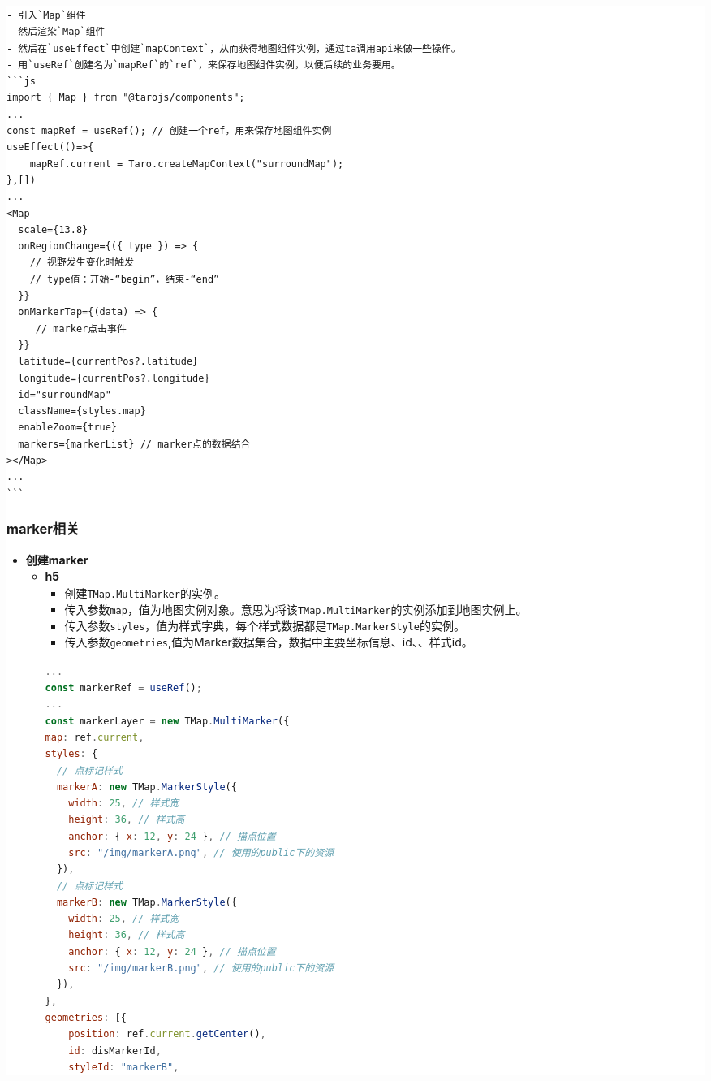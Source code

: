     - 引入`Map`组件
    - 然后渲染`Map`组件
    - 然后在`useEffect`中创建`mapContext`，从而获得地图组件实例，通过ta调用api来做一些操作。
    - 用`useRef`创建名为`mapRef`的`ref`，来保存地图组件实例，以便后续的业务要用。
    ```js
    import { Map } from "@tarojs/components";
    ...
    const mapRef = useRef(); // 创建一个ref，用来保存地图组件实例
    useEffect(()=>{
        mapRef.current = Taro.createMapContext("surroundMap");
    },[])
    ...
    <Map
      scale={13.8}
      onRegionChange={({ type }) => {
        // 视野发生变化时触发 
        // type值：开始-“begin”，结束-“end”
      }}
      onMarkerTap={(data) => {
         // marker点击事件
      }}
      latitude={currentPos?.latitude}
      longitude={currentPos?.longitude}
      id="surroundMap"
      className={styles.map}
      enableZoom={true}
      markers={markerList} // marker点的数据结合
    ></Map>
    ...
    ```
### marker相关
- **创建marker**
    - **h5**
        - 创建`TMap.MultiMarker`的实例。
        - 传入参数`map`，值为地图实例对象。意思为将该`TMap.MultiMarker`的实例添加到地图实例上。
        - 传入参数`styles`，值为样式字典，每个样式数据都是`TMap.MarkerStyle`的实例。
        - 传入参数`geometries`,值为Marker数据集合，数据中主要坐标信息、id、、样式id。
        ```js
        ...
        const markerRef = useRef();
        ...
        const markerLayer = new TMap.MultiMarker({
        map: ref.current,
        styles: {
          // 点标记样式
          markerA: new TMap.MarkerStyle({
            width: 25, // 样式宽
            height: 36, // 样式高
            anchor: { x: 12, y: 24 }, // 描点位置
            src: "/img/markerA.png", // 使用的public下的资源
          }),
          // 点标记样式
          markerB: new TMap.MarkerStyle({
            width: 25, // 样式宽
            height: 36, // 样式高
            anchor: { x: 12, y: 24 }, // 描点位置
            src: "/img/markerB.png", // 使用的public下的资源
          }),
        },
        geometries: [{
            position: ref.current.getCenter(),
            id: disMarkerId,
            styleId: "markerB",